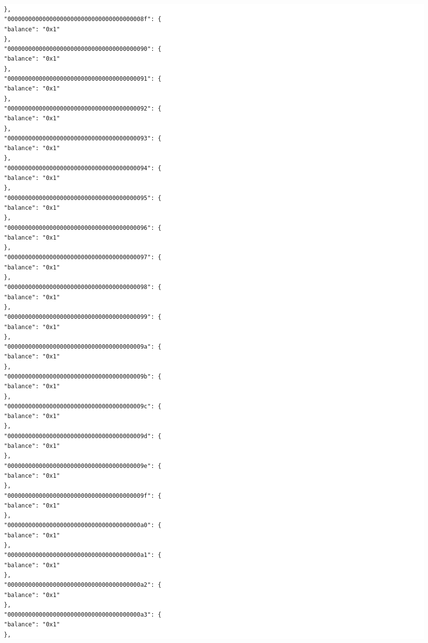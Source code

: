     },
    "000000000000000000000000000000000000008f": {
    "balance": "0x1"
    },
    "0000000000000000000000000000000000000090": {
    "balance": "0x1"
    },
    "0000000000000000000000000000000000000091": {
    "balance": "0x1"
    },
    "0000000000000000000000000000000000000092": {
    "balance": "0x1"
    },
    "0000000000000000000000000000000000000093": {
    "balance": "0x1"
    },
    "0000000000000000000000000000000000000094": {
    "balance": "0x1"
    },
    "0000000000000000000000000000000000000095": {
    "balance": "0x1"
    },
    "0000000000000000000000000000000000000096": {
    "balance": "0x1"
    },
    "0000000000000000000000000000000000000097": {
    "balance": "0x1"
    },
    "0000000000000000000000000000000000000098": {
    "balance": "0x1"
    },
    "0000000000000000000000000000000000000099": {
    "balance": "0x1"
    },
    "000000000000000000000000000000000000009a": {
    "balance": "0x1"
    },
    "000000000000000000000000000000000000009b": {
    "balance": "0x1"
    },
    "000000000000000000000000000000000000009c": {
    "balance": "0x1"
    },
    "000000000000000000000000000000000000009d": {
    "balance": "0x1"
    },
    "000000000000000000000000000000000000009e": {
    "balance": "0x1"
    },
    "000000000000000000000000000000000000009f": {
    "balance": "0x1"
    },
    "00000000000000000000000000000000000000a0": {
    "balance": "0x1"
    },
    "00000000000000000000000000000000000000a1": {
    "balance": "0x1"
    },
    "00000000000000000000000000000000000000a2": {
    "balance": "0x1"
    },
    "00000000000000000000000000000000000000a3": {
    "balance": "0x1"
    },